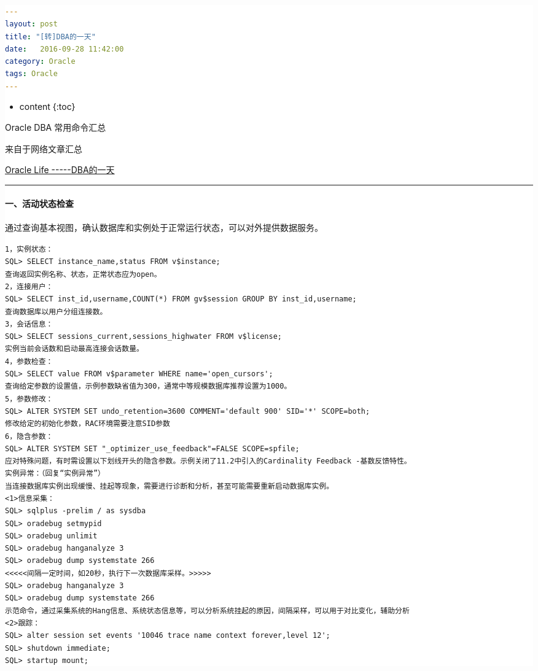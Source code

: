 ```yaml
---
layout: post
title: "[转]DBA的一天"
date:   2016-09-28 11:42:00
category: Oracle
tags: Oracle 
---
```


* content
{:toc}

Oracle DBA 常用命令汇总




来自于网络文章汇总

[Oracle Life -----DBA的一天](http://blog.itpub.net/28912313/viewspace-1702177/)

---


#### 一、活动状态检查 

通过查询基本视图，确认数据库和实例处于正常运行状态，可以对外提供数据服务。

	1，实例状态：
	SQL> SELECT instance_name,status FROM v$instance;    
	查询返回实例名称、状态，正常状态应为open。
	2，连接用户：
	SQL> SELECT inst_id,username,COUNT(*) FROM gv$session GROUP BY inst_id,username;    
	查询数据库以用户分组连接数。
	3，会话信息：
	SQL> SELECT sessions_current,sessions_highwater FROM v$license;    
	实例当前会话数和启动最高连接会话数量。
	4，参数检查：
	SQL> SELECT value FROM v$parameter WHERE name='open_cursors';    
	查询给定参数的设置值，示例参数缺省值为300，通常中等规模数据库推荐设置为1000。
	5，参数修改：
	SQL> ALTER SYSTEM SET undo_retention=3600 COMMENT='default 900' SID='*' SCOPE=both;   
	修改给定的初始化参数，RAC环境需要注意SID参数
	6，隐含参数：
	SQL> ALTER SYSTEM SET "_optimizer_use_feedback"=FALSE SCOPE=spfile;   
	应对特殊问题，有时需设置以下划线开头的隐含参数。示例关闭了11.2中引入的Cardinality Feedback -基数反馈特性。
	实例异常：（回复“实例异常”）
	当连接数据库实例出现缓慢、挂起等现象，需要进行诊断和分析，甚至可能需要重新启动数据库实例。
	<1>信息采集：
	SQL> sqlplus -prelim / as sysdba
	SQL> oradebug setmypid
	SQL> oradebug unlimit
	SQL> oradebug hanganalyze 3
	SQL> oradebug dump systemstate 266
	<<<<<间隔一定时间，如20秒，执行下一次数据库采样。>>>>>
	SQL> oradebug hanganalyze 3
	SQL> oradebug dump systemstate 266
	示范命令，通过采集系统的Hang信息、系统状态信息等，可以分析系统挂起的原因，间隔采样，可以用于对比变化，辅助分析
	<2>跟踪：
	SQL> alter session set events '10046 trace name context forever,level 12';
	SQL> shutdown immediate;
	SQL> startup mount;
